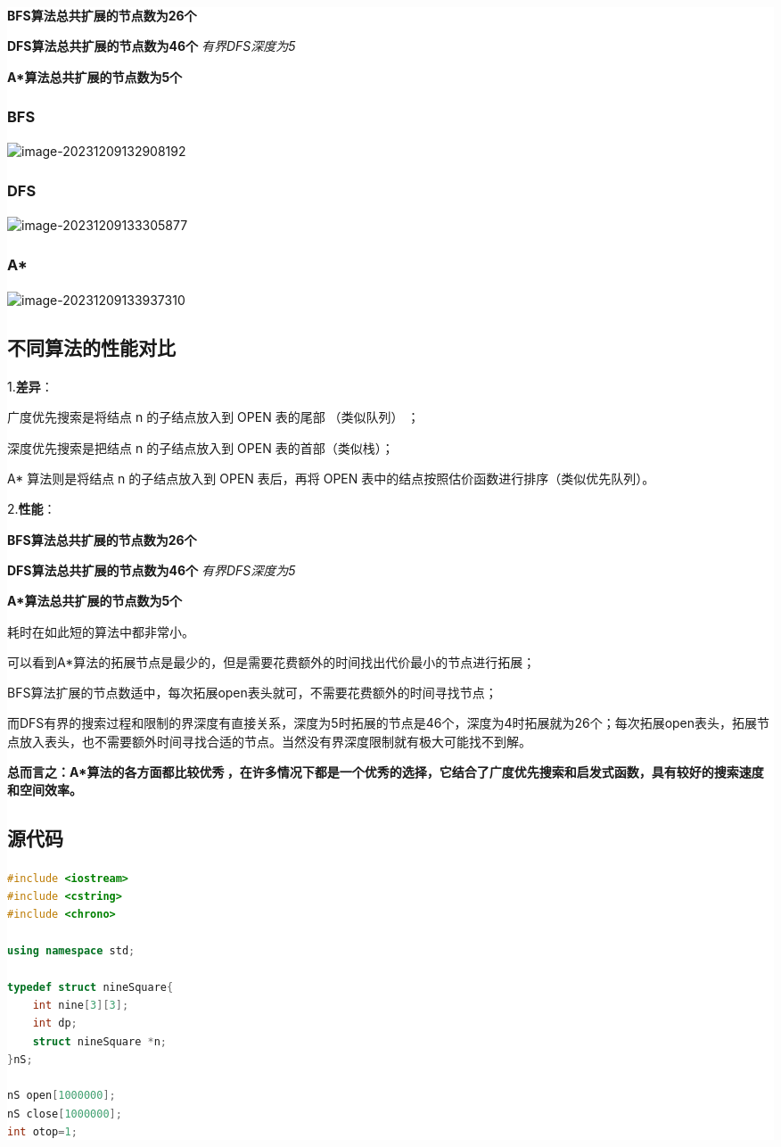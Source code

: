 **BFS算法总共扩展的节点数为26个**

**DFS算法总共扩展的节点数为46个** *有界DFS深度为5*

**A*算法总共扩展的节点数为5个**

### BFS

![image-20231209132908192](C:\Users\24448\AppData\Roaming\Typora\typora-user-images\image-20231209132908192.png)



### DFS

![image-20231209133305877](C:\Users\24448\AppData\Roaming\Typora\typora-user-images\image-20231209133305877.png)



### A*

![image-20231209133937310](C:\Users\24448\AppData\Roaming\Typora\typora-user-images\image-20231209133937310.png)

## 不同算法的性能对比

1.**差异**： 

广度优先搜索是将结点 n 的子结点放入到 OPEN 表的尾部 （类似队列） ；

深度优先搜索是把结点 n 的子结点放入到 OPEN 表的首部（类似栈）；

A* 算法则是将结点 n 的子结点放入到 OPEN 表后，再将 OPEN 表中的结点按照估价函数进行排序（类似优先队列）。

2.**性能**： 

**BFS算法总共扩展的节点数为26个**

**DFS算法总共扩展的节点数为46个** *有界DFS深度为5*

**A*算法总共扩展的节点数为5个**

耗时在如此短的算法中都非常小。

可以看到A*算法的拓展节点是最少的，但是需要花费额外的时间找出代价最小的节点进行拓展；

BFS算法扩展的节点数适中，每次拓展open表头就可，不需要花费额外的时间寻找节点；

而DFS有界的搜索过程和限制的界深度有直接关系，深度为5时拓展的节点是46个，深度为4时拓展就为26个；每次拓展open表头，拓展节点放入表头，也不需要额外时间寻找合适的节点。当然没有界深度限制就有极大可能找不到解。

**总而言之：A*算法的各方面都比较优秀 ，在许多情况下都是一个优秀的选择，它结合了广度优先搜索和启发式函数，具有较好的搜索速度和空间效率。**



## 源代码

```c++
#include <iostream>
#include <cstring>
#include <chrono>

using namespace std;

typedef struct nineSquare{
    int nine[3][3];
    int dp;
    struct nineSquare *n;
}nS;

nS open[1000000];
nS close[1000000];
int otop=1;
```